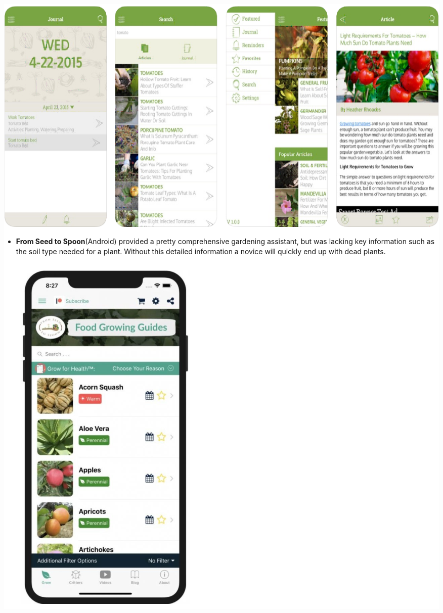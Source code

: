   ![](assets/2019-12-01-13-47-10.png)

- **From Seed to Spoon**(Android) provided a pretty comprehensive gardening assistant, but was lacking key information such as the soil type needed for a plant. Without this detailed information a novice will quickly end up with dead plants.

  ![](assets/2019-12-01-13-49-41.png)

